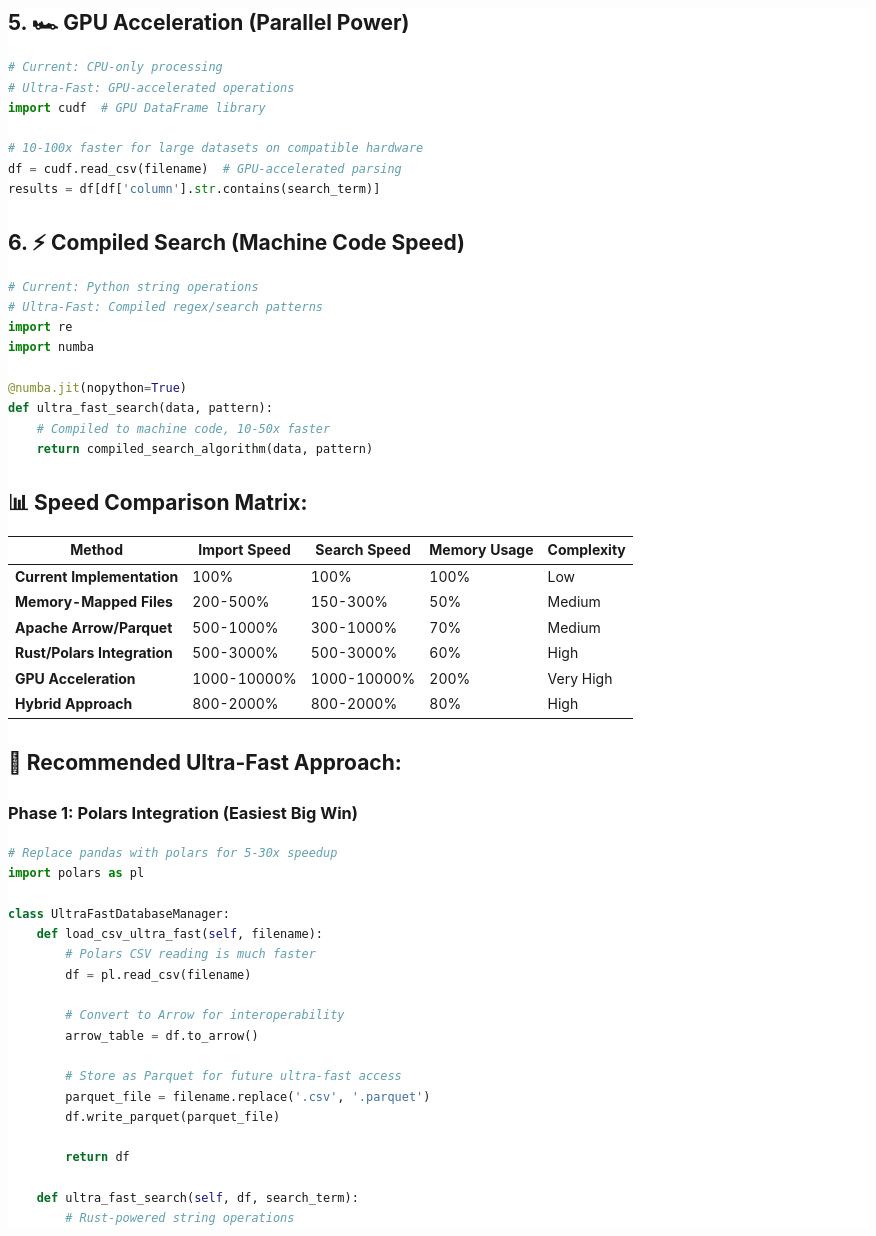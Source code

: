 ## 5. **🏎️ GPU Acceleration (Parallel Power)**
```python
# Current: CPU-only processing
# Ultra-Fast: GPU-accelerated operations
import cudf  # GPU DataFrame library

# 10-100x faster for large datasets on compatible hardware
df = cudf.read_csv(filename)  # GPU-accelerated parsing
results = df[df['column'].str.contains(search_term)]
```

## 6. **⚡ Compiled Search (Machine Code Speed)**
```python
# Current: Python string operations
# Ultra-Fast: Compiled regex/search patterns
import re
import numba

@numba.jit(nopython=True)
def ultra_fast_search(data, pattern):
    # Compiled to machine code, 10-50x faster
    return compiled_search_algorithm(data, pattern)
```

## 📊 **Speed Comparison Matrix:**

| Method | Import Speed | Search Speed | Memory Usage | Complexity |
|--------|-------------|-------------|--------------|------------|
| **Current Implementation** | 100% | 100% | 100% | Low |
| **Memory-Mapped Files** | 200-500% | 150-300% | 50% | Medium |
| **Apache Arrow/Parquet** | 500-1000% | 300-1000% | 70% | Medium |
| **Rust/Polars Integration** | 500-3000% | 500-3000% | 60% | High |
| **GPU Acceleration** | 1000-10000% | 1000-10000% | 200% | Very High |
| **Hybrid Approach** | 800-2000% | 800-2000% | 80% | High |

## 🎯 **Recommended Ultra-Fast Approach:**

### **Phase 1: Polars Integration (Easiest Big Win)**
```python
# Replace pandas with polars for 5-30x speedup
import polars as pl

class UltraFastDatabaseManager:
    def load_csv_ultra_fast(self, filename):
        # Polars CSV reading is much faster
        df = pl.read_csv(filename)
        
        # Convert to Arrow for interoperability
        arrow_table = df.to_arrow()
        
        # Store as Parquet for future ultra-fast access
        parquet_file = filename.replace('.csv', '.parquet')
        df.write_parquet(parquet_file)
        
        return df
    
    def ultra_fast_search(self, df, search_term):
        # Rust-powered string operations
```